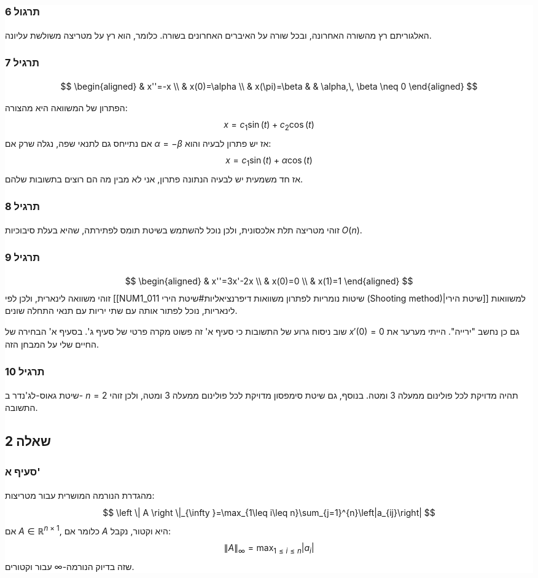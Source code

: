 ### תרגול 6
האלגוריתם רץ מהשורה האחרונה, ובכל שורה על האיברים האחרונים בשורה. כלומר, הוא רץ על מטריצה משולשת עליונה.


### תרגיל 7
$$
\begin{aligned}
 & x''=-x \\
 & x(0)=\alpha \\
 & x(\pi)=\beta &  & \alpha,\, \beta \neq 0
\end{aligned}
$$

הפתרון של המשוואה היא מהצורה:
$$
x={c}_{1}\sin(t)+{c}_{2}\cos(t)
$$
אם נתייחס גם לתנאי שפה, נגלה שרק אם $\alpha=-\beta$ אז יש פתרון לבעיה והוא:
$$
x={c}_{1}\sin(t)+\alpha \cos(t)
$$
אז חד משמעית יש לבעיה הנתונה פתרון, אני לא מבין מה הם רוצים בתשובות שלהם.

### תרגיל 8
זוהי מטריצה תלת אלכסונית, ולכן נוכל להשתמש בשיטת תומס לפתירתה, שהיא בעלת סיבוכיות $O(n)$.

### תרגיל 9
$$
\begin{aligned}
 & x''=3x'-2x \\
 & x(0)=0 \\
 & x(1)=1
\end{aligned}
$$
זוהי משוואה לינארית, ולכן לפי [[NUM1_011 שיטות נומריות לפתרון משוואות דיפרנציאליות#שיטת הירי (Shooting method)|שיטת הירי]] למשוואות לינאריות, נוכל לפתור אותה עם שתי יריות עם תנאי התחלה שונים.

שוב ניסוח גרוע של התשובות כי סעיף א' זה פשוט מקרה פרטי של סעיף ג'. בסעיף א' הבחירה של $x'(0)=0$ גם כן נחשב "ירייה".
הייתי מערער את החיים שלי על המבחן הזה.

### תרגיל 10

שיטת גאוס-לג'נדר ב- $n=2$ תהיה מדויקת לכל פולינום ממעלה $3$ ומטה. בנוסף, גם שיטת סימפסון מדויקת לכל פולינום ממעלה $3$ ומטה, ולכן זוהי התשובה.

## שאלה 2
### סעיף א'
מהגדרת הנורמה המושרית עבור מטריצות:
$$
\left \| A \right \|_{\infty }=\max_{1\leq i\leq n}\sum_{j=1}^{n}\left|a_{ij}\right|
$$
אם $A\in \mathbb{R}^{n\times 1}$, כלומר אם $A$ היא וקטור, נקבל:
$$
\left \| A \right \|_{\infty }=\max_{1\leq i\leq n}|a_{i}|
$$
שזה בדיוק הנורמה-$\infty$ עבור וקטורים.
